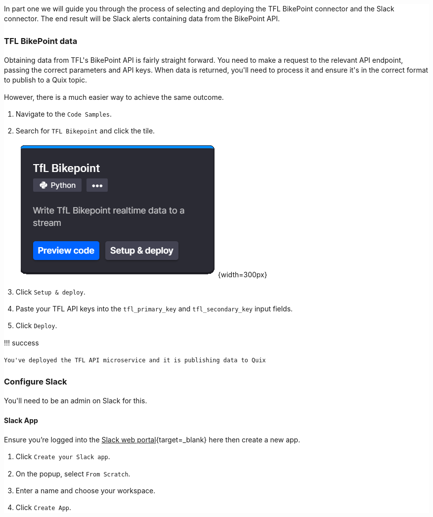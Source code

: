 In part one we will guide you through the process of selecting and deploying the TFL BikePoint connector and the Slack connector. 
The end result will be Slack alerts containing data from the BikePoint API.

### TFL BikePoint data

Obtaining data from TFL's BikePoint API is fairly straight forward. You need to make a request to the relevant API endpoint, passing the correct parameters and API keys. When data is returned, you'll need to process it and ensure it's in the correct format to publish to a Quix topic.

However, there is a much easier way to achieve the same outcome.

1. Navigate to the `Code Samples`.

2. Search for `TFL Bikepoint` and click the tile.

	![TFL BikePoint sample tile](tfl-bikepoint-library-tile.png){width=300px}

3. Click `Setup & deploy`.

4. Paste your TFL API keys into the `tfl_primary_key` and `tfl_secondary_key` input fields.

5. Click `Deploy`.

!!! success 

	You've deployed the TFL API microservice and it is publishing data to Quix

### Configure Slack

You'll need to be an admin on Slack for this.

#### Slack App

Ensure you’re logged into the [Slack web portal](https://api.slack.com/messaging/webhooks){target=_blank} here then create a new app.

1. Click `Create your Slack app`.

2. On the popup, select `From Scratch`.

3. Enter a name and choose your workspace.

4. Click `Create App`.
